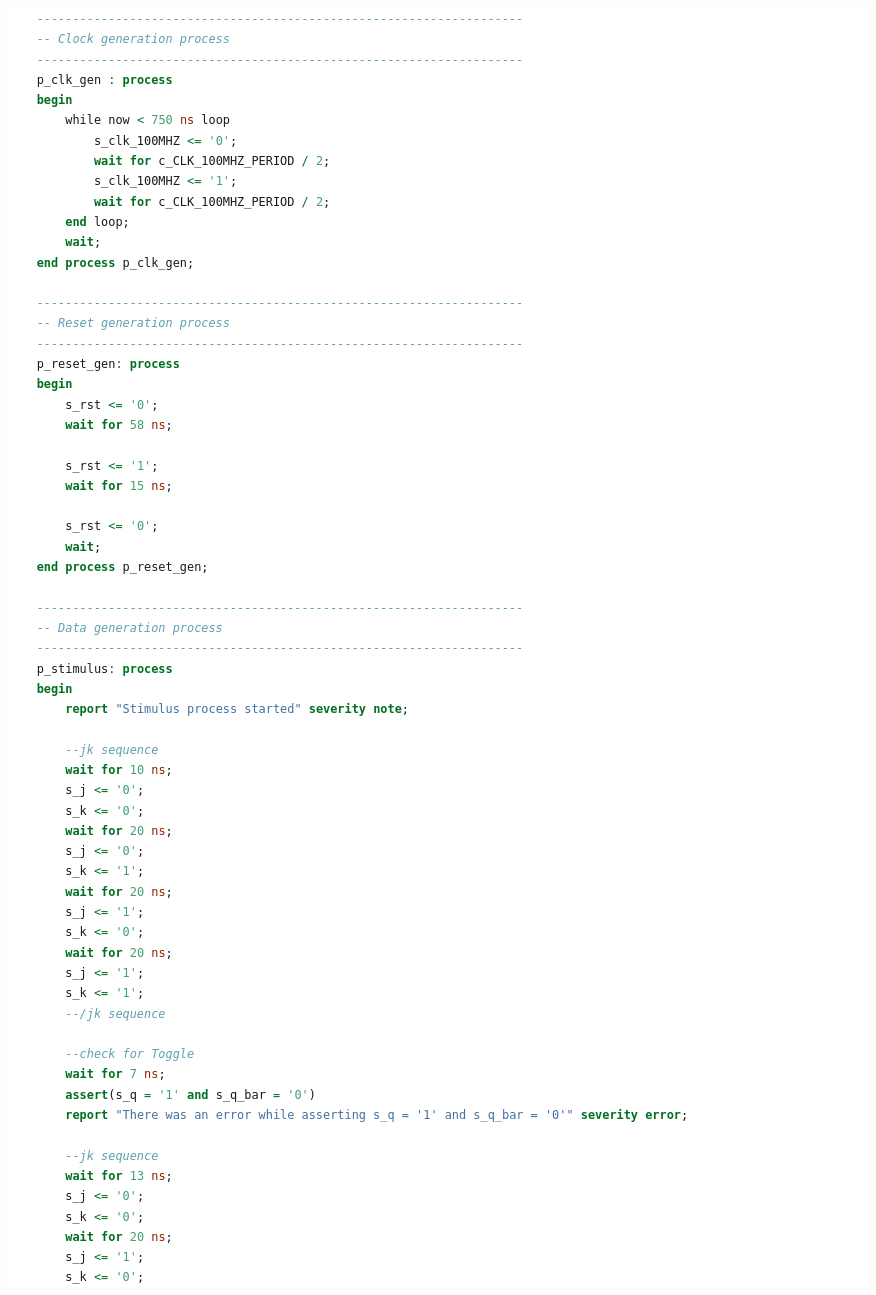 ```VHDL
    --------------------------------------------------------------------
    -- Clock generation process
    --------------------------------------------------------------------
    p_clk_gen : process
    begin
        while now < 750 ns loop
            s_clk_100MHZ <= '0';
            wait for c_CLK_100MHZ_PERIOD / 2;
            s_clk_100MHZ <= '1';
            wait for c_CLK_100MHZ_PERIOD / 2;
        end loop;
        wait;
    end process p_clk_gen;

    --------------------------------------------------------------------
    -- Reset generation process
    --------------------------------------------------------------------
    p_reset_gen: process
    begin
        s_rst <= '0';
        wait for 58 ns;
        
        s_rst <= '1';
        wait for 15 ns;
        
        s_rst <= '0';
        wait;
    end process p_reset_gen;

    --------------------------------------------------------------------
    -- Data generation process
    --------------------------------------------------------------------
    p_stimulus: process
    begin
        report "Stimulus process started" severity note;
        
        --jk sequence
        wait for 10 ns;
        s_j <= '0';
        s_k <= '0';
        wait for 20 ns;
        s_j <= '0';
        s_k <= '1';
        wait for 20 ns;
        s_j <= '1';
        s_k <= '0';
        wait for 20 ns;
        s_j <= '1';
        s_k <= '1';
        --/jk sequence
        
        --check for Toggle
        wait for 7 ns;
        assert(s_q = '1' and s_q_bar = '0')
        report "There was an error while asserting s_q = '1' and s_q_bar = '0'" severity error;
        
        --jk sequence
        wait for 13 ns;
        s_j <= '0';
        s_k <= '0';
        wait for 20 ns;
        s_j <= '1';
        s_k <= '0';
```